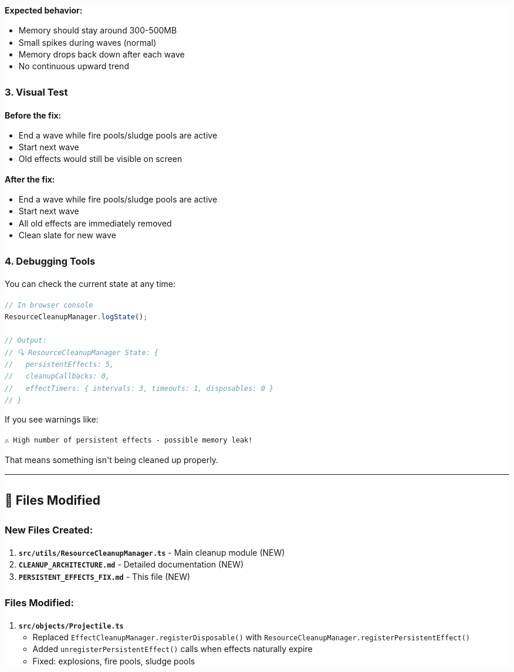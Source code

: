 **Expected behavior:**
- Memory should stay around 300-500MB
- Small spikes during waves (normal)
- Memory drops back down after each wave
- No continuous upward trend

### 3. Visual Test

**Before the fix:**
- End a wave while fire pools/sludge pools are active
- Start next wave
- Old effects would still be visible on screen

**After the fix:**
- End a wave while fire pools/sludge pools are active
- Start next wave
- All old effects are immediately removed
- Clean slate for new wave

### 4. Debugging Tools

You can check the current state at any time:

```typescript
// In browser console
ResourceCleanupManager.logState();

// Output:
// 🔍 ResourceCleanupManager State: {
//   persistentEffects: 5,
//   cleanupCallbacks: 0,
//   effectTimers: { intervals: 3, timeouts: 1, disposables: 0 }
// }
```

If you see warnings like:
```
⚠️ High number of persistent effects - possible memory leak!
```

That means something isn't being cleaned up properly.

---

## 📁 Files Modified

### New Files Created:
1. **`src/utils/ResourceCleanupManager.ts`** - Main cleanup module (NEW)
2. **`CLEANUP_ARCHITECTURE.md`** - Detailed documentation (NEW)
3. **`PERSISTENT_EFFECTS_FIX.md`** - This file (NEW)

### Files Modified:
1. **`src/objects/Projectile.ts`**
   - Replaced `EffectCleanupManager.registerDisposable()` with `ResourceCleanupManager.registerPersistentEffect()`
   - Added `unregisterPersistentEffect()` calls when effects naturally expire
   - Fixed: explosions, fire pools, sludge pools
